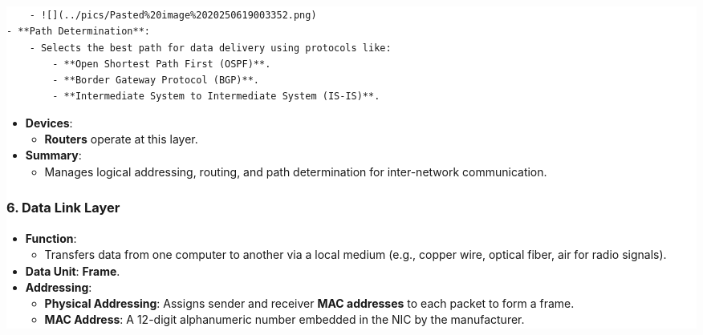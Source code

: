         - ![](../pics/Pasted%20image%2020250619003352.png)
    - **Path Determination**:
        - Selects the best path for data delivery using protocols like:
            - **Open Shortest Path First (OSPF)**.
            - **Border Gateway Protocol (BGP)**.
            - **Intermediate System to Intermediate System (IS-IS)**.
- **Devices**:
    - **Routers** operate at this layer.
- **Summary**:
    - Manages logical addressing, routing, and path determination for inter-network communication.

### 6. Data Link Layer

- **Function**:
    - Transfers data from one computer to another via a local medium (e.g., copper wire, optical fiber, air for radio signals).
- **Data Unit**: **Frame**.
- **Addressing**:
    - **Physical Addressing**: Assigns sender and receiver **MAC addresses** to each packet to form a frame.
    - **MAC Address**: A 12-digit alphanumeric number embedded in the NIC by the manufacturer.